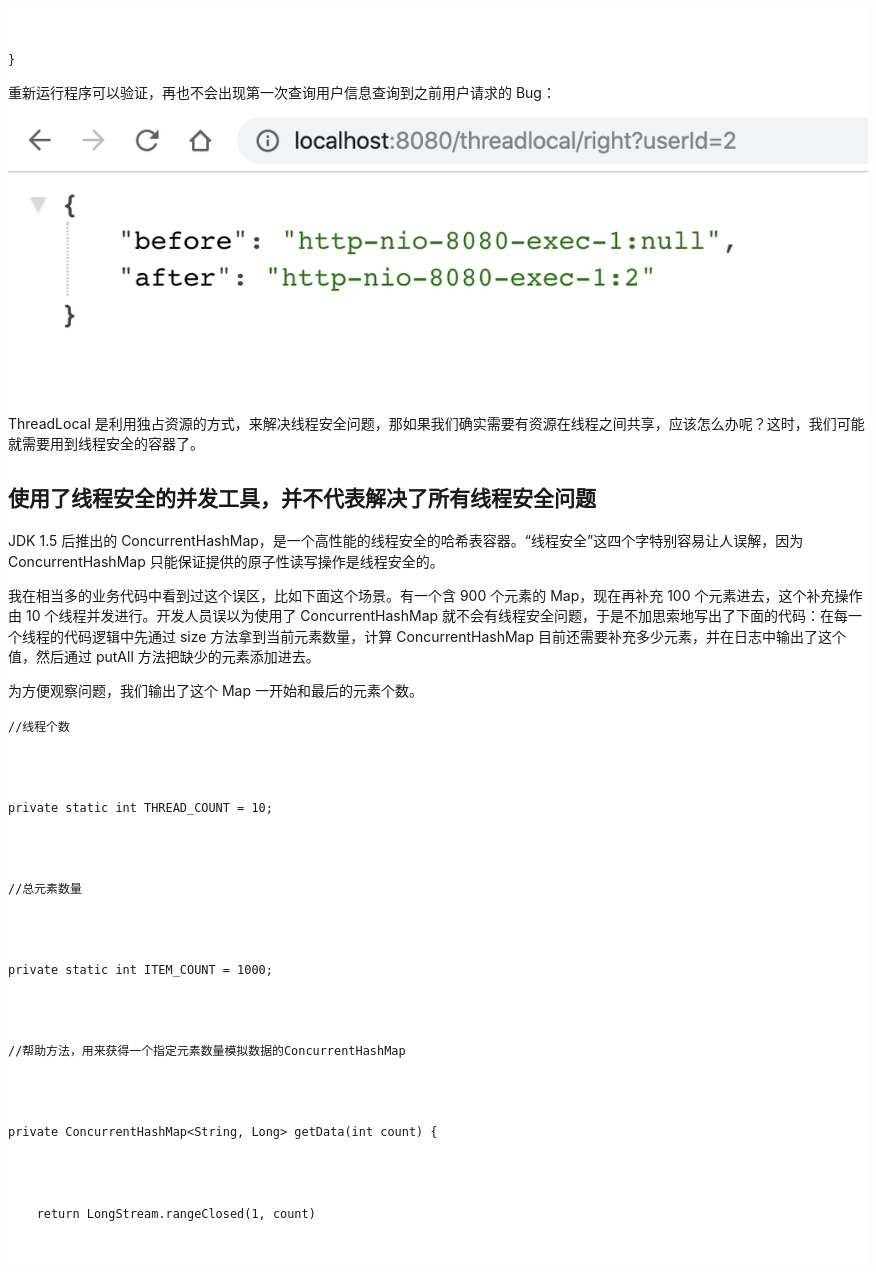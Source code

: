 ```


}
```

重新运行程序可以验证，再也不会出现第一次查询用户信息查询到之前用户请求的 Bug：

![img](assets/0dfe40fca441b58d491fc799d120a7cc.png)

ThreadLocal 是利用独占资源的方式，来解决线程安全问题，那如果我们确实需要有资源在线程之间共享，应该怎么办呢？这时，我们可能就需要用到线程安全的容器了。

## 使用了线程安全的并发工具，并不代表解决了所有线程安全问题

JDK 1.5 后推出的 ConcurrentHashMap，是一个高性能的线程安全的哈希表容器。“线程安全”这四个字特别容易让人误解，因为 ConcurrentHashMap 只能保证提供的原子性读写操作是线程安全的。

我在相当多的业务代码中看到过这个误区，比如下面这个场景。有一个含 900 个元素的 Map，现在再补充 100 个元素进去，这个补充操作由 10 个线程并发进行。开发人员误以为使用了 ConcurrentHashMap 就不会有线程安全问题，于是不加思索地写出了下面的代码：在每一个线程的代码逻辑中先通过 size 方法拿到当前元素数量，计算 ConcurrentHashMap 目前还需要补充多少元素，并在日志中输出了这个值，然后通过 putAll 方法把缺少的元素添加进去。

为方便观察问题，我们输出了这个 Map 一开始和最后的元素个数。

```
//线程个数



private static int THREAD_COUNT = 10;



//总元素数量



private static int ITEM_COUNT = 1000;



//帮助方法，用来获得一个指定元素数量模拟数据的ConcurrentHashMap



private ConcurrentHashMap<String, Long> getData(int count) {



    return LongStream.rangeClosed(1, count)



```